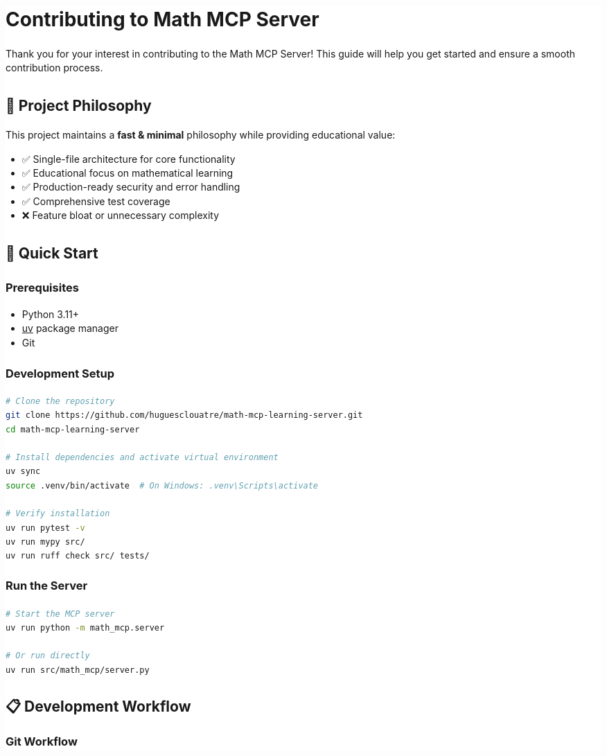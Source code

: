 # Contributing to Math MCP Server

Thank you for your interest in contributing to the Math MCP Server! This guide will help you get started and ensure a smooth contribution process.

## 🎯 **Project Philosophy**

This project maintains a **fast & minimal** philosophy while providing educational value:
- ✅ Single-file architecture for core functionality
- ✅ Educational focus on mathematical learning
- ✅ Production-ready security and error handling
- ✅ Comprehensive test coverage
- ❌ Feature bloat or unnecessary complexity

## 🚀 **Quick Start**

### **Prerequisites**
- Python 3.11+
- [uv](https://docs.astral.sh/uv/) package manager
- Git

### **Development Setup**
```bash
# Clone the repository
git clone https://github.com/huguesclouatre/math-mcp-learning-server.git
cd math-mcp-learning-server

# Install dependencies and activate virtual environment
uv sync
source .venv/bin/activate  # On Windows: .venv\Scripts\activate

# Verify installation
uv run pytest -v
uv run mypy src/
uv run ruff check src/ tests/
```

### **Run the Server**
```bash
# Start the MCP server
uv run python -m math_mcp.server

# Or run directly
uv run src/math_mcp/server.py
```

## 📋 **Development Workflow**

### **Git Workflow**
